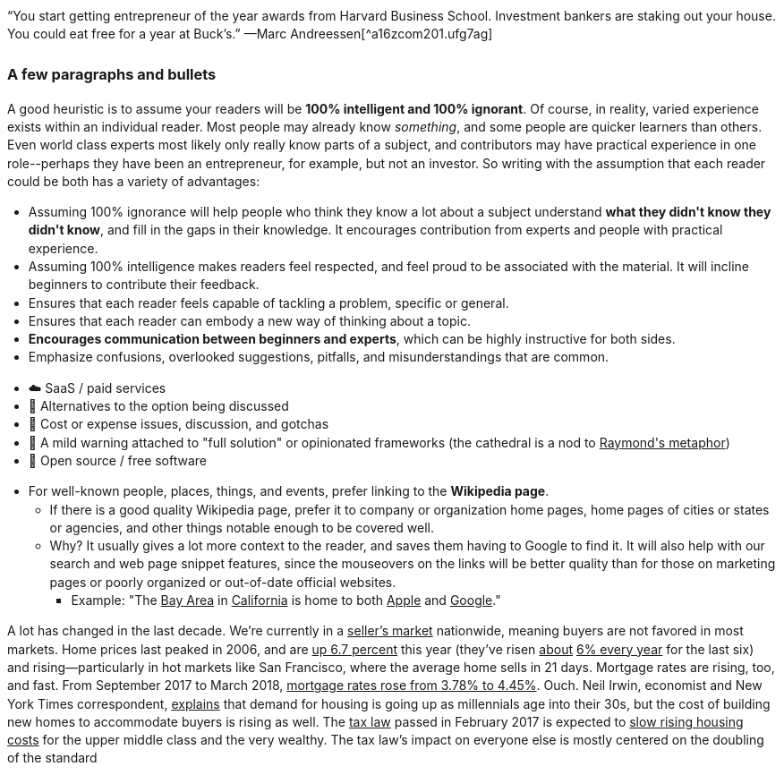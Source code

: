 “You start getting entrepreneur of the year awards from Harvard Business School. Investment bankers are staking out your house. You could eat free for a year at Buck’s.” —Marc Andreessen[^a16zcom201.ufg7ag]

### A few paragraphs and bullets

A good heuristic is to assume your readers will be **100% intelligent and 100% ignorant**. Of course, in reality, varied experience exists within an individual reader. Most people may already know *something*, and some people are quicker learners than others. Even world class experts most likely only really know parts of a subject, and contributors may have practical experience in one role--perhaps they have been an entrepreneur, for example, but not an investor. So writing with the assumption that each reader could be both has a variety of advantages:  

- Assuming 100% ignorance will help people who think they know a lot about a subject understand **what they didn't know they didn't know**, and fill in the gaps in their knowledge. It encourages contribution from experts and people with practical experience.
- Assuming 100% intelligence makes readers feel respected, and feel proud to be associated with the material. It will incline beginners to contribute their feedback.
- Ensures that each reader feels capable of tackling a problem, specific or general.
- Ensures that each reader can embody a new way of thinking about a topic.
- **Encourages communication between beginners and experts**, which can be highly instructive for both sides.
- Emphasize confusions, overlooked suggestions, pitfalls, and misunderstandings that are common.

* ☁️ SaaS / paid services
* 🚪 Alternatives to the option being discussed
* 💸 Cost or expense issues, discussion, and gotchas
* 🕍 A mild warning attached to "full solution" or
  opinionated frameworks (the cathedral is a nod to [Raymond's metaphor](https://en.wikipedia.org/wiki/The_Cathedral_and_the_Bazaar))
* 🍺 Open source / free software

- For well-known people, places, things, and events, prefer linking to the **Wikipedia page**.
  - If there is a good quality Wikipedia page, prefer it to company or organization home pages, home pages of cities or states or agencies, and other things notable enough to be covered well.
  - Why? It usually gives a lot more context to the reader, and saves them having to Google to find it. It will also help with our search and web page snippet features, since the mouseovers on the links will be better quality than for those on marketing pages or poorly organized or out-of-date official websites.
    - Example: "The [Bay Area](https://en.wikipedia.org/wiki/San_Francisco_Bay_Area) in [California](https://en.wikipedia.org/wiki/California) is home to both [Apple](https://en.wikipedia.org/wiki/Apple_Inc.) and [Google](https://en.wikipedia.org/wiki/Google)."

A lot has changed in the last decade.
We’re currently in a [seller’s market](https://www.washingtonpost.com/news/where-we-live/wp/2018/01/10/what-home-sellers-can-expect-in-2018-the-market-is-still-in-your-favor-if-the-price-is-right/)
nationwide, meaning buyers are not favored in most markets.
Home prices last peaked in 2006, and are [up 6.7 percent](http://money.cnn.com/2018/04/24/real_estate/home-prices-rise-case-shiller/index.html)
this year (they’ve risen [about](https://fred.stlouisfed.org/series/CSUSHPISA) [6% every year](http://www.chicagotribune.com/business/ct-biz-tax-law-home-values-20180102-story.html)
for the last six) and rising—particularly in hot markets like San Francisco, where the average home sells in 21 days. Mortgage rates are rising, too, and fast.
From September 2017 to March 2018,
[mortgage rates rose from 3.78% to 4.45%](https://www.nytimes.com/2018/03/28/upshot/housing-sales-mortgage-rates-tax-law.html).
Ouch. Neil Irwin, economist and New York Times correspondent,
[explains](https://www.nytimes.com/2018/03/28/upshot/housing-sales-mortgage-rates-tax-law.html)
that demand for housing is going up as millennials age into their 30s, but the cost of
building new homes to accommodate buyers is rising as well.
The [tax law](https://turbotax.intuit.com/tax-tips/irs-tax-return/2017-tax-reform-legislation-what-you-should-know/L96aFuPhc)
passed in February 2017 is expected to [slow rising housing costs](http://www.chicagotribune.com/business/ct-biz-tax-law-home-values-20180102-story.html)
for the upper middle class and the very wealthy.
The tax law’s impact on everyone else is mostly centered on the doubling of the standard

[^2]: Aulet, Bill. *Disciplined Entrepreneurship*: 24 Steps to a Successful Startup (Kindle Location 1220). Wiley, 2013. Kindle Edition.
[^191]: http://paulgraham.com/fr.html
[^177]: Carnegie, Dale. *How To Win Friends and Influence People* (p. 35). Simon & Schuster. Kindle Edition.
[^207]: [https://bostonvcblog.typepad.com/vc/2009/07/in-vc-deals-price-doesnt-matter-but-the-promote-does.html](https://bostonvcblog.typepad.com/vc/2009/07/in-vc-deals-price-doesnt-matter-but-the-promote-does.html)
[^210]: FM16, p. 80
[^52]: [[https://www.vox.com/2014/3/5/11624228/how-a-startup-created-the-no-1-rated-mattress-on-amazon-com]{.underline}](https://www.vox.com/2014/3/5/11624228/how-a-startup-created-the-no-1-rated-mattress-on-amazon-com)
[^53]: <https://www.fastcompany.com/90216464/the-29-billion-battle-to-own-how-america-sleeps>
[^axioscomth.1lioru]: <https://www.axios.com/the-rise-of-pre-seed-venture-capital-1513305959-13da61c8-15f8-441e-b016-d29902bff8bf.html>
[^carnegieda.327r3k]: Carnegie, Dale. *How To Win Friends and Influence People* (p. 35). Simon & Schuster. Kindle Edition.
[^53]: <https://www.fastcompany.com/90216464/the-29-billion-battle-to-own-how-america-sleeps>
[^multiline]: The distinction between “hiring” and “recruiting” isn’t